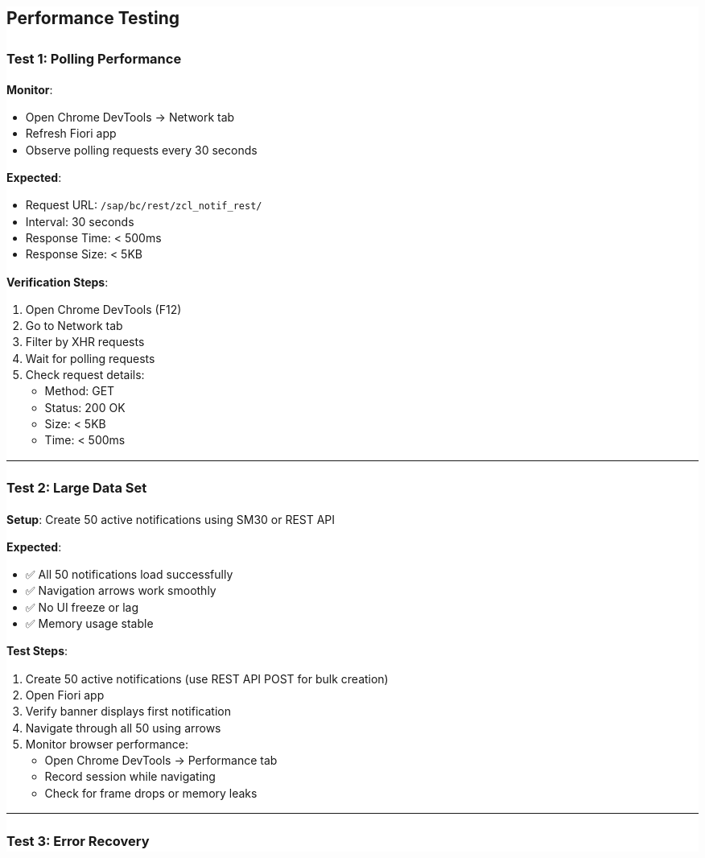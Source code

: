 
## Performance Testing

### Test 1: Polling Performance

**Monitor**:
- Open Chrome DevTools → Network tab
- Refresh Fiori app
- Observe polling requests every 30 seconds

**Expected**:
- Request URL: `/sap/bc/rest/zcl_notif_rest/`
- Interval: 30 seconds
- Response Time: < 500ms
- Response Size: < 5KB

**Verification Steps**:
1. Open Chrome DevTools (F12)
2. Go to Network tab
3. Filter by XHR requests
4. Wait for polling requests
5. Check request details:
   - Method: GET
   - Status: 200 OK
   - Size: < 5KB
   - Time: < 500ms

---

### Test 2: Large Data Set

**Setup**:
Create 50 active notifications using SM30 or REST API

**Expected**:
- ✅ All 50 notifications load successfully
- ✅ Navigation arrows work smoothly
- ✅ No UI freeze or lag
- ✅ Memory usage stable

**Test Steps**:
1. Create 50 active notifications (use REST API POST for bulk creation)
2. Open Fiori app
3. Verify banner displays first notification
4. Navigate through all 50 using arrows
5. Monitor browser performance:
   - Open Chrome DevTools → Performance tab
   - Record session while navigating
   - Check for frame drops or memory leaks

---

### Test 3: Error Recovery
